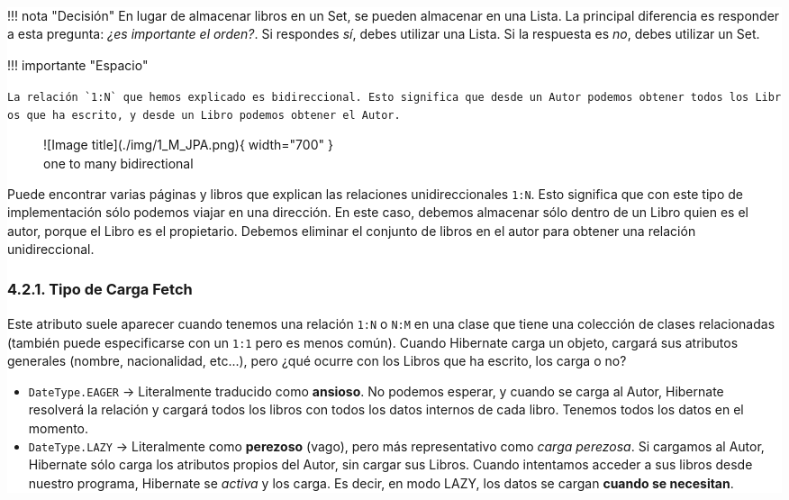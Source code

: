 !!! nota "Decisión" 
    En lugar de almacenar libros en un Set, se pueden almacenar en una Lista. La principal diferencia es responder a esta pregunta: _¿es importante el orden?_. Si respondes _sí_, debes utilizar una Lista. Si la respuesta es _no_, debes utilizar un Set.

!!! importante "Espacio" 

    La relación `1:N` que hemos explicado es bidireccional. Esto significa que desde un Autor podemos obtener todos los Libros que ha escrito, y desde un Libro podemos obtener el Autor. 

<figure markdown="span">
  ![Image title](./img/1_M_JPA.png){ width="700" }
  <figcaption>one to many bidirectional<figcaption>
</figure>

Puede encontrar varias páginas y libros que explican las relaciones unidireccionales `1:N`. Esto significa que con este tipo de implementación sólo podemos viajar en una dirección. En este caso, debemos almacenar sólo dentro de un Libro quien es el autor, porque el Libro es el propietario. Debemos eliminar el conjunto de libros en el autor para obtener una relación unidireccional.

### 4.2.1. Tipo de Carga **Fetch**

Este atributo suele aparecer cuando tenemos una relación `1:N` o `N:M` en una clase que tiene una colección de clases relacionadas (también puede especificarse con un `1:1` pero es menos común). Cuando Hibernate carga un objeto, cargará sus atributos generales (nombre, nacionalidad, etc...), pero ¿qué ocurre con los Libros que ha escrito, los carga o no?

- `DateType.EAGER` → Literalmente traducido como **ansioso**. No podemos esperar, y cuando se carga al Autor, Hibernate resolverá la relación y cargará todos los libros con todos los datos internos de cada libro. Tenemos todos los datos en el momento.
- `DateType.LAZY` → Literalmente como **perezoso** (vago), pero más representativo como _carga perezosa_. Si cargamos al Autor, Hibernate sólo carga los atributos propios del Autor, sin cargar sus Libros. Cuando intentamos acceder a sus libros desde nuestro programa, Hibernate se _activa_ y los carga. Es decir, en modo LAZY, los datos se cargan **cuando se necesitan**.
